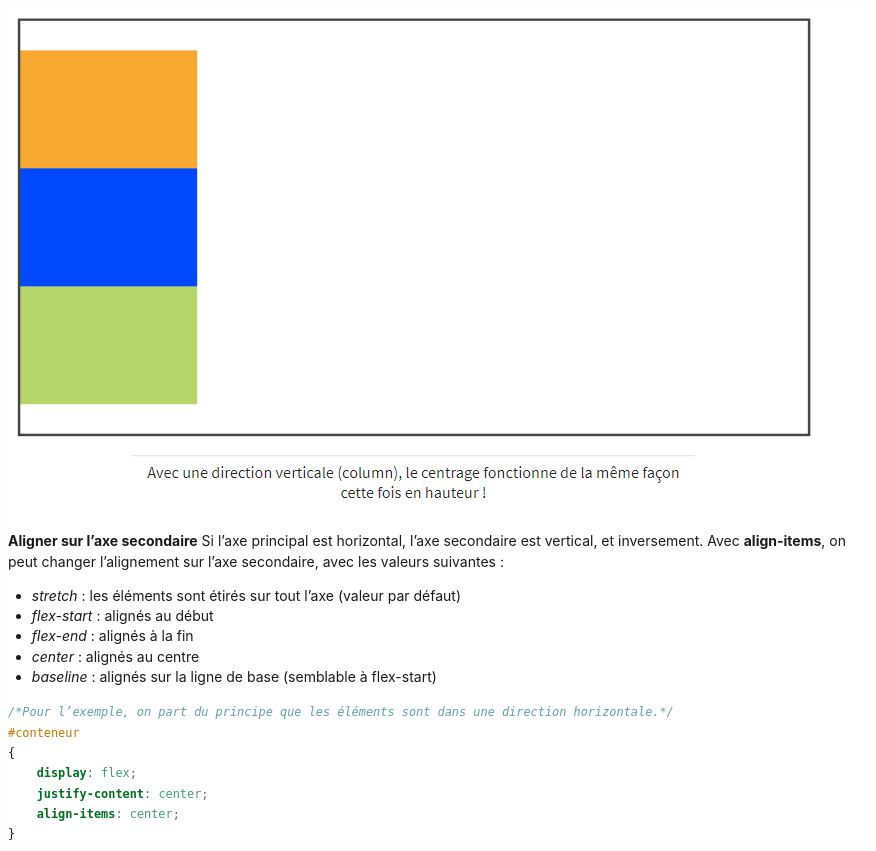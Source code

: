 ![Alignement des blocs](images/flexbox5.png)

**Aligner sur l’axe secondaire**
Si l’axe principal est horizontal, l’axe secondaire est vertical, et inversement.
Avec **align-items**, on peut changer l’alignement sur l’axe secondaire, avec les valeurs suivantes :
- *stretch* : les éléments sont étirés sur tout l’axe (valeur par défaut)
- *flex-start* : alignés au début
- *flex-end* : alignés à la fin
- *center* : alignés au centre
- *baseline* : alignés sur la ligne de base (semblable à flex-start)

```css
/*Pour l’exemple, on part du principe que les éléments sont dans une direction horizontale.*/
#conteneur
{
    display: flex;
    justify-content: center;
    align-items: center;
}
```